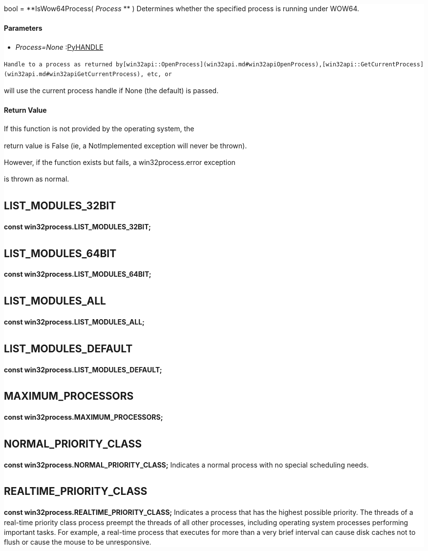 bool = **IsWow64Process( *Process* ** )
Determines whether the specified process is running under WOW64.

#### Parameters


  -  *Process=None* :[PyHANDLE](README.md#PyHANDLE)

    Handle to a process as returned by[win32api::OpenProcess](win32api.md#win32apiOpenProcess),[win32api::GetCurrentProcess](win32api.md#win32apiGetCurrentProcess), etc, or 

will use the current process handle if None (the default) is passed.

#### Return Value
If this function is not provided by the operating system, the 

return value is False (ie, a NotImplemented exception will never be thrown). 

However, if the function exists but fails, a win32process.error exception 

is thrown as normal.

## LIST_MODULES_32BIT
 **const win32process.LIST_MODULES_32BIT;** 


## LIST_MODULES_64BIT
 **const win32process.LIST_MODULES_64BIT;** 


## LIST_MODULES_ALL
 **const win32process.LIST_MODULES_ALL;** 


## LIST_MODULES_DEFAULT
 **const win32process.LIST_MODULES_DEFAULT;** 


## MAXIMUM_PROCESSORS
 **const win32process.MAXIMUM_PROCESSORS;** 


## NORMAL_PRIORITY_CLASS
 **const win32process.NORMAL_PRIORITY_CLASS;** 
Indicates a normal process with no special scheduling needs.

## REALTIME_PRIORITY_CLASS
 **const win32process.REALTIME_PRIORITY_CLASS;** 
Indicates a process that has the highest possible priority. The threads of a real-time priority class process preempt the threads of all other processes, including operating system processes performing important tasks. For example, a real-time process that executes for more than a very brief interval can cause disk caches not to flush or cause the mouse to be unresponsive.
